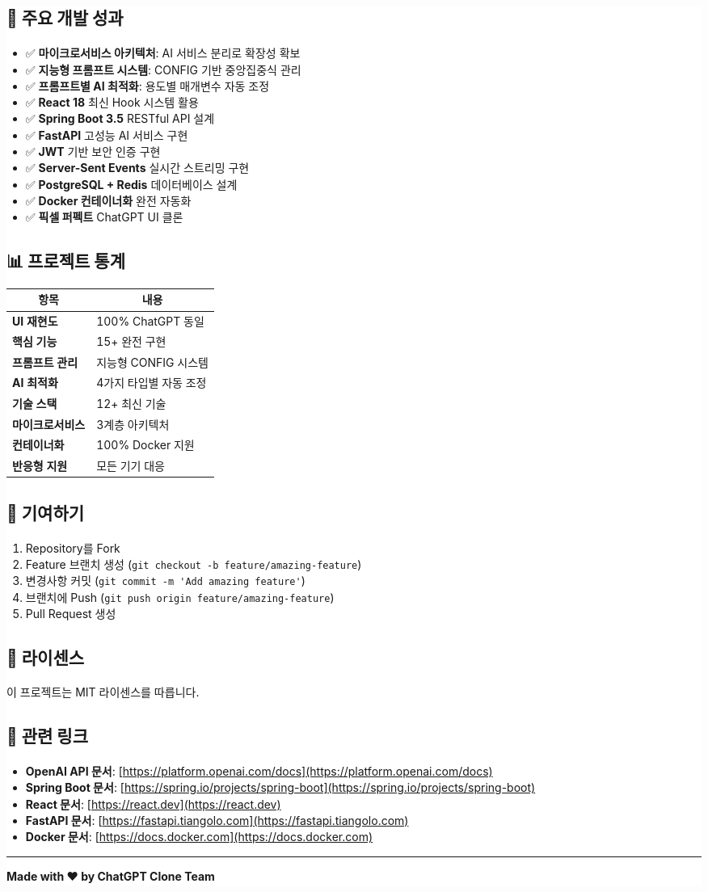 ## 🎯 주요 개발 성과

- ✅ **마이크로서비스 아키텍처**: AI 서비스 분리로 확장성 확보
- ✅ **지능형 프롬프트 시스템**: CONFIG 기반 중앙집중식 관리
- ✅ **프롬프트별 AI 최적화**: 용도별 매개변수 자동 조정
- ✅ **React 18** 최신 Hook 시스템 활용
- ✅ **Spring Boot 3.5** RESTful API 설계
- ✅ **FastAPI** 고성능 AI 서비스 구현
- ✅ **JWT** 기반 보안 인증 구현
- ✅ **Server-Sent Events** 실시간 스트리밍 구현
- ✅ **PostgreSQL + Redis** 데이터베이스 설계
- ✅ **Docker 컨테이너화** 완전 자동화
- ✅ **픽셀 퍼펙트** ChatGPT UI 클론

## 📊 프로젝트 통계

| 항목 | 내용 |
|------|------|
| **UI 재현도** | 100% ChatGPT 동일 |
| **핵심 기능** | 15+ 완전 구현 |
| **프롬프트 관리** | 지능형 CONFIG 시스템 |
| **AI 최적화** | 4가지 타입별 자동 조정 |
| **기술 스택** | 12+ 최신 기술 |
| **마이크로서비스** | 3계층 아키텍처 |
| **컨테이너화** | 100% Docker 지원 |
| **반응형 지원** | 모든 기기 대응 |

## 🤝 기여하기

1. Repository를 Fork
2. Feature 브랜치 생성 (`git checkout -b feature/amazing-feature`)
3. 변경사항 커밋 (`git commit -m 'Add amazing feature'`)
4. 브랜치에 Push (`git push origin feature/amazing-feature`)
5. Pull Request 생성

## 📄 라이센스

이 프로젝트는 MIT 라이센스를 따릅니다.

## 🔗 관련 링크

- **OpenAI API 문서**: [https://platform.openai.com/docs](https://platform.openai.com/docs)
- **Spring Boot 문서**: [https://spring.io/projects/spring-boot](https://spring.io/projects/spring-boot)
- **React 문서**: [https://react.dev](https://react.dev)
- **FastAPI 문서**: [https://fastapi.tiangolo.com](https://fastapi.tiangolo.com)
- **Docker 문서**: [https://docs.docker.com](https://docs.docker.com)

---

**Made with ❤️ by ChatGPT Clone Team**

